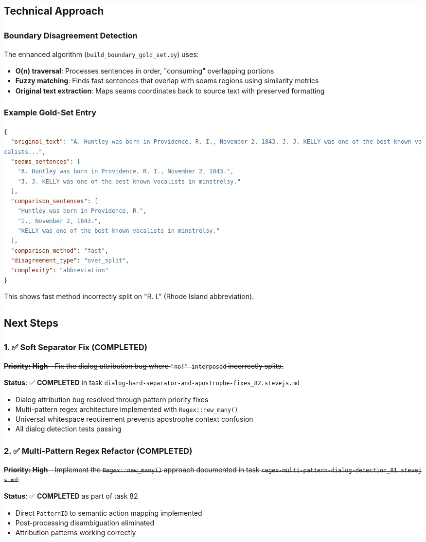 ## Technical Approach

### Boundary Disagreement Detection
The enhanced algorithm (`build_boundary_gold_set.py`) uses:
- **O(n) traversal**: Processes sentences in order, "consuming" overlapping portions
- **Fuzzy matching**: Finds fast sentences that overlap with seams regions using similarity metrics
- **Original text extraction**: Maps seams coordinates back to source text with preserved formatting

### Example Gold-Set Entry
```json
{
  "original_text": "A. Huntley was born in Providence, R. I., November 2, 1843. J. J. KELLY was one of the best known vocalists...",
  "seams_sentences": [
    "A. Huntley was born in Providence, R. I., November 2, 1843.",
    "J. J. KELLY was one of the best known vocalists in minstrelsy."
  ],
  "comparison_sentences": [
    "Huntley was born in Providence, R.",
    "I., November 2, 1843.", 
    "KELLY was one of the best known vocalists in minstrelsy."
  ],
  "comparison_method": "fast",
  "disagreement_type": "over_split",
  "complexity": "abbreviation"
}
```

This shows fast method incorrectly split on "R. I." (Rhode Island abbreviation).

## Next Steps

### 1. ✅ Soft Separator Fix (COMPLETED)
~~**Priority: High** - Fix the dialog attribution bug where `"no!" interposed` incorrectly splits.~~

**Status**: ✅ **COMPLETED** in task `dialog-hard-separator-and-apostrophe-fixes_82.stevejs.md`
- Dialog attribution bug resolved through pattern priority fixes
- Multi-pattern regex architecture implemented with `Regex::new_many()`
- Universal whitespace requirement prevents apostrophe context confusion
- All dialog detection tests passing

### 2. ✅ Multi-Pattern Regex Refactor (COMPLETED) 
~~**Priority: High** - Implement the `Regex::new_many()` approach documented in task `regex-multi-pattern-dialog-detection_81.stevejs.md`.~~

**Status**: ✅ **COMPLETED** as part of task 82
- Direct `PatternID` to semantic action mapping implemented
- Post-processing disambiguation eliminated
- Attribution patterns working correctly
